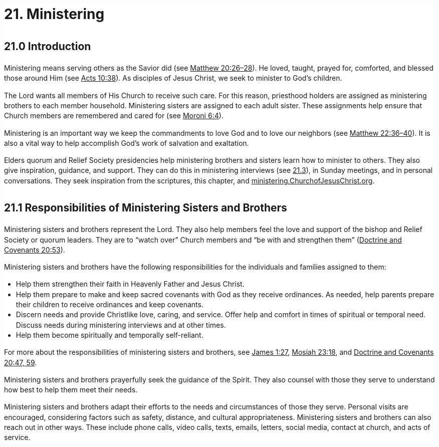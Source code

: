 # 21. Ministering

## 21.0 Introduction

Ministering means serving others as the Savior did (see [Matthew 20:26–28](https://www.churchofjesuschrist.org/study/scriptures/nt/matt/20?lang=eng&id=p26-p28#p26)). He loved, taught, prayed for, comforted, and blessed those around Him (see [Acts 10:38](https://www.churchofjesuschrist.org/study/scriptures/nt/acts/10?lang=eng&id=p38#p38)). As disciples of Jesus Christ, we seek to minister to God’s children.

The Lord wants all members of His Church to receive such care. For this reason, priesthood holders are assigned as ministering brothers to each member household. Ministering sisters are assigned to each adult sister. These assignments help ensure that Church members are remembered and cared for (see [Moroni 6:4](https://www.churchofjesuschrist.org/study/scriptures/bofm/moro/6?lang=eng&id=p4#p4)).

Ministering is an important way we keep the commandments to love God and to love our neighbors (see [Matthew 22:36–40](https://www.churchofjesuschrist.org/study/scriptures/nt/matt/22?lang=eng&id=p36-p40#p36)). It is also a vital way to help accomplish God’s work of salvation and exaltation.

Elders quorum and Relief Society presidencies help ministering brothers and sisters learn how to minister to others. They also give inspiration, guidance, and support. They can do this in ministering interviews (see [21.3](21-ministering.md#213-ministering-interviews)), in Sunday meetings, and in personal conversations. They seek inspiration from the scriptures, this chapter, and [ministering.ChurchofJesusChrist.org](https://www.churchofjesuschrist.org/ministering).

## 21.1 Responsibilities of Ministering Sisters and Brothers

Ministering sisters and brothers represent the Lord. They also help members feel the love and support of the bishop and Relief Society or quorum leaders. They are to “watch over” Church members and “be with and strengthen them” ([Doctrine and Covenants 20:53](https://www.churchofjesuschrist.org/study/scriptures/dc-testament/dc/20?lang=eng&id=p53#p53)).

Ministering sisters and brothers have the following responsibilities for the individuals and families assigned to them:

* Help them strengthen their faith in Heavenly Father and Jesus Christ.
* Help them prepare to make and keep sacred covenants with God as they receive ordinances. As needed, help parents prepare their children to receive ordinances and keep covenants.
* Discern needs and provide Christlike love, caring, and service. Offer help and comfort in times of spiritual or temporal need. Discuss needs during ministering interviews and at other times.
* Help them become spiritually and temporally self-reliant.

For more about the responsibilities of ministering sisters and brothers, see [James 1:27](https://www.churchofjesuschrist.org/study/scriptures/nt/james/1?lang=eng&id=p27#p27), [Mosiah 23:18](https://www.churchofjesuschrist.org/study/scriptures/bofm/mosiah/23?lang=eng&id=p18#p18), and [Doctrine and Covenants 20:47, 59](https://www.churchofjesuschrist.org/study/scriptures/dc-testament/dc/20?lang=eng&id=p47,59#p47).

Ministering sisters and brothers prayerfully seek the guidance of the Spirit. They also counsel with those they serve to understand how best to help them meet their needs.

Ministering sisters and brothers adapt their efforts to the needs and circumstances of those they serve. Personal visits are encouraged, considering factors such as safety, distance, and cultural appropriateness. Ministering sisters and brothers can also reach out in other ways. These include phone calls, video calls, texts, emails, letters, social media, contact at church, and acts of service.
